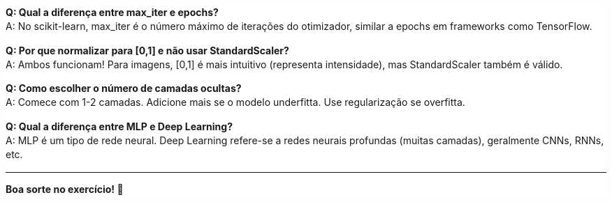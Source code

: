 **Q: Qual a diferença entre max_iter e epochs?**  
A: No scikit-learn, max_iter é o número máximo de iterações do otimizador, similar a epochs em frameworks como TensorFlow.

**Q: Por que normalizar para [0,1] e não usar StandardScaler?**  
A: Ambos funcionam! Para imagens, [0,1] é mais intuitivo (representa intensidade), mas StandardScaler também é válido.

**Q: Como escolher o número de camadas ocultas?**  
A: Comece com 1-2 camadas. Adicione mais se o modelo underfitta. Use regularização se overfitta.

**Q: Qual a diferença entre MLP e Deep Learning?**  
A: MLP é um tipo de rede neural. Deep Learning refere-se a redes neurais profundas (muitas camadas), geralmente CNNs, RNNs, etc.

---

**Boa sorte no exercício! 🚀**
